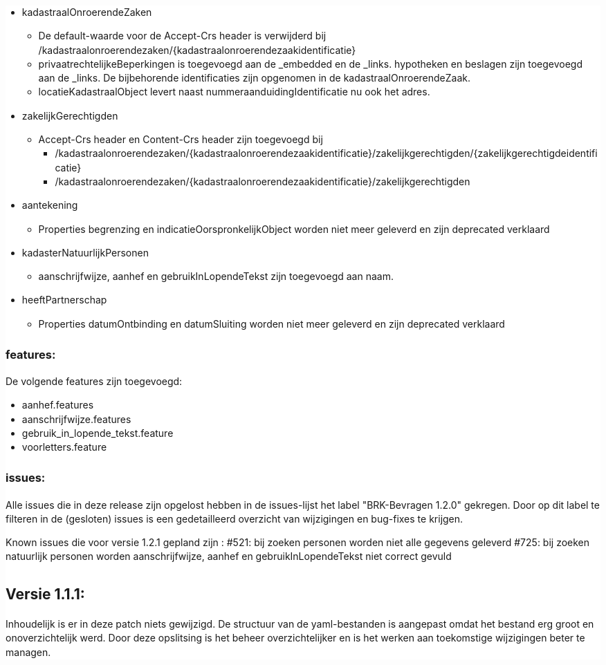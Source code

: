 
- kadastraalOnroerendeZaken
  - De default-waarde voor de Accept-Crs header is verwijderd bij /kadastraalonroerendezaken/{kadastraalonroerendezaakidentificatie}
  - privaatrechtelijkeBeperkingen is toegevoegd aan de _embedded en de _links. hypotheken en beslagen zijn toegevoegd aan de _links. De bijbehorende identificaties zijn opgenomen in de kadastraalOnroerendeZaak.
  - locatieKadastraalObject levert naast nummeraanduidingIdentificatie nu ook het adres.


- zakelijkGerechtigden
  - Accept-Crs header en Content-Crs header zijn toegevoegd bij
    - /kadastraalonroerendezaken/{kadastraalonroerendezaakidentificatie}/zakelijkgerechtigden/{zakelijkgerechtigdeidentificatie}
    - /kadastraalonroerendezaken/{kadastraalonroerendezaakidentificatie}/zakelijkgerechtigden


- aantekening  
  - Properties begrenzing en indicatieOorspronkelijkObject worden niet meer geleverd en zijn deprecated verklaard


- kadasterNatuurlijkPersonen
  - aanschrijfwijze, aanhef en gebruikInLopendeTekst zijn toegevoegd aan naam.


- heeftPartnerschap
  - Properties datumOntbinding en datumSluiting worden niet meer geleverd en zijn deprecated verklaard

### features:

De volgende features zijn toegevoegd:
- aanhef.features
- aanschrijfwijze.features
- gebruik_in_lopende_tekst.feature
- voorletters.feature

### issues:

Alle issues die in deze release zijn opgelost hebben in de issues-lijst het label "BRK-Bevragen 1.2.0" gekregen. Door op dit label te filteren in de (gesloten) issues is een gedetailleerd overzicht van wijzigingen en bug-fixes te krijgen.

Known issues die voor versie 1.2.1 gepland zijn :
 #521: bij zoeken personen worden niet alle gegevens geleverd
 #725: bij zoeken natuurlijk personen worden aanschrijfwijze, aanhef en gebruikInLopendeTekst niet correct gevuld



## **Versie 1.1.1:**

Inhoudelijk is er in deze patch niets gewijzigd.
De structuur van de yaml-bestanden is aangepast omdat het bestand erg groot en onoverzichtelijk werd.
Door deze opslitsing is het beheer overzichtelijker en is het werken aan toekomstige wijzigingen beter te managen.
